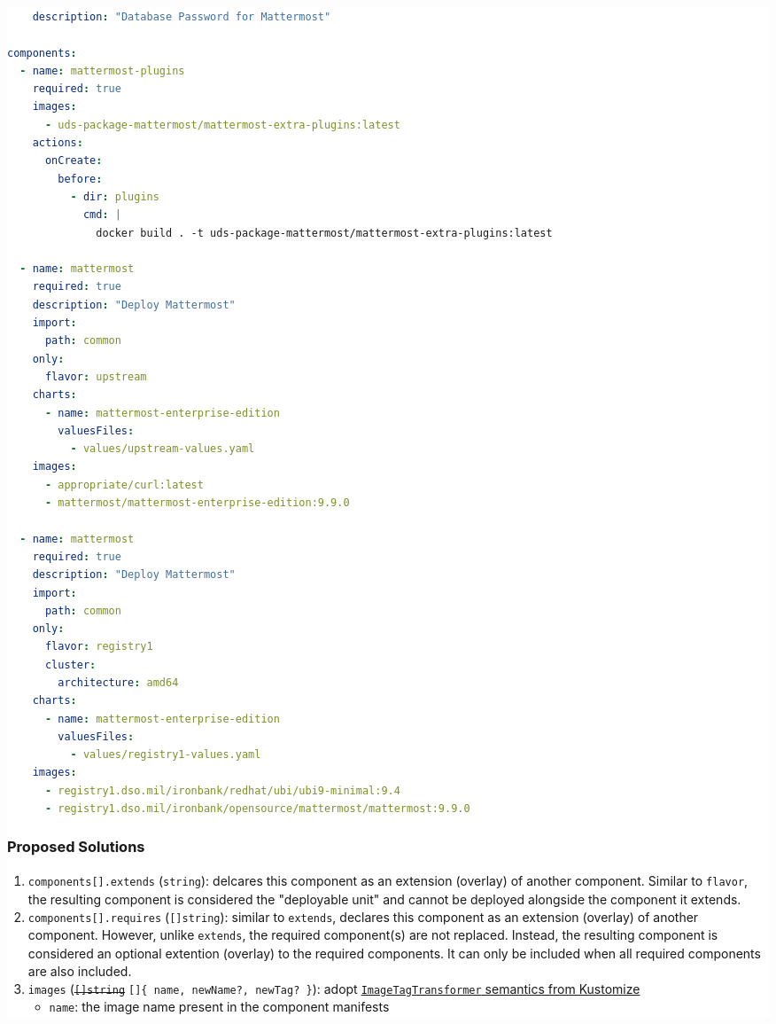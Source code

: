 ```yaml
    description: "Database Password for Mattermost"

components:
  - name: mattermost-plugins
    required: true
    images:
      - uds-package-mattermost/mattermost-extra-plugins:latest
    actions:
      onCreate:
        before:
          - dir: plugins
            cmd: |
              docker build . -t uds-package-mattermost/mattermost-extra-plugins:latest

  - name: mattermost
    required: true
    description: "Deploy Mattermost"
    import:
      path: common
    only:
      flavor: upstream
    charts:
      - name: mattermost-enterprise-edition
        valuesFiles:
          - values/upstream-values.yaml
    images:
      - appropriate/curl:latest
      - mattermost/mattermost-enterprise-edition:9.9.0

  - name: mattermost
    required: true
    description: "Deploy Mattermost"
    import:
      path: common
    only:
      flavor: registry1
      cluster:
        architecture: amd64
    charts:
      - name: mattermost-enterprise-edition
        valuesFiles:
          - values/registry1-values.yaml
    images:
      - registry1.dso.mil/ironbank/redhat/ubi/ubi9-minimal:9.4
      - registry1.dso.mil/ironbank/opensource/mattermost/mattermost:9.9.0
```

### Proposed Solutions

1. `components[].extends` (`string`): delcares this component as an extension (overlay) of another component.
   Similar to `flavor`, the resulting component is considered the "deployable unit" and cannot be deployed alongside the component it extends.
2. `components[].requires` (`[]string`): similar to `extends`, declares this component as an extension (overlay) of another component.
   However, unlike `extends`, the required component(s) are not replaced. Instead, the resulting component is considered an optional
   extention (overlay) to the required components. It can only be included when all required components are also included.
3. `images` (~~`[]string`~~ `[]{ name, newName?, newTag? }`): adopt
   [`ImageTagTransformer` semantics from Kustomize](https://kubectl.docs.kubernetes.io/references/kustomize/builtins/#_imagetagtransformer_)
   - `name`: the image name present in the component manifests